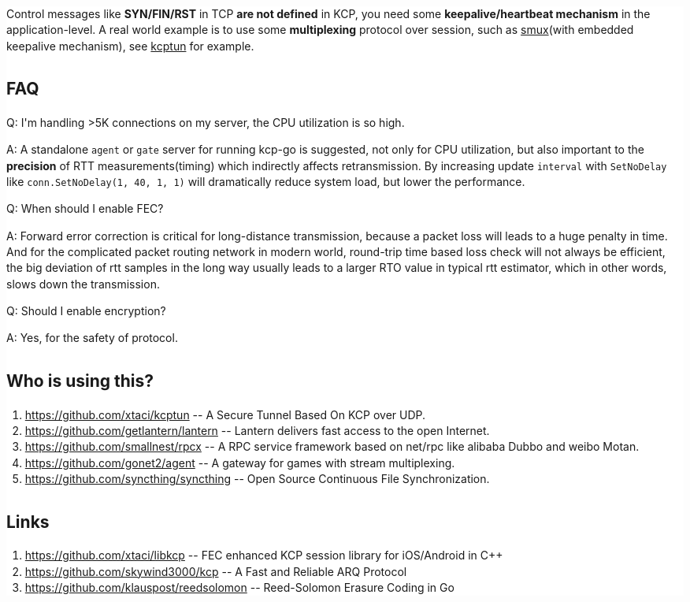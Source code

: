 Control messages like **SYN/FIN/RST** in TCP **are not defined** in KCP, you need some **keepalive/heartbeat mechanism** in the application-level. A real world example is to use some **multiplexing** protocol over session, such as [smux](https://github.com/xtaci/smux)(with embedded keepalive mechanism), see [kcptun](https://github.com/xtaci/kcptun) for example.

## FAQ

Q: I'm handling >5K connections on my server, the CPU utilization is so high.

A: A standalone `agent` or `gate` server for running kcp-go is suggested, not only for CPU utilization, but also important to the **precision** of RTT measurements(timing) which indirectly affects retransmission. By increasing update `interval` with `SetNoDelay` like `conn.SetNoDelay(1, 40, 1, 1)` will dramatically reduce system load, but lower the performance.

Q: When should I enable FEC?

A: Forward error correction is critical for long-distance transmission, because a packet loss will leads to a huge penalty in time. And for the complicated packet routing network in modern world, round-trip time based loss check will not always be efficient, the big deviation of rtt samples in the long way usually leads to a larger RTO value in typical rtt estimator, which in other words, slows down the transmission.
  
Q: Should I enable encryption?

A: Yes, for the safety of protocol.

## Who is using this?

1. https://github.com/xtaci/kcptun -- A Secure Tunnel Based On KCP over UDP.
2. https://github.com/getlantern/lantern -- Lantern delivers fast access to the open Internet. 
3. https://github.com/smallnest/rpcx -- A RPC service framework based on net/rpc like alibaba Dubbo and weibo Motan.
4. https://github.com/gonet2/agent -- A gateway for games with stream multiplexing.
5. https://github.com/syncthing/syncthing -- Open Source Continuous File Synchronization.

## Links

1. https://github.com/xtaci/libkcp -- FEC enhanced KCP session library for iOS/Android in C++
2. https://github.com/skywind3000/kcp -- A Fast and Reliable ARQ Protocol
3. https://github.com/klauspost/reedsolomon -- Reed-Solomon Erasure Coding in Go
